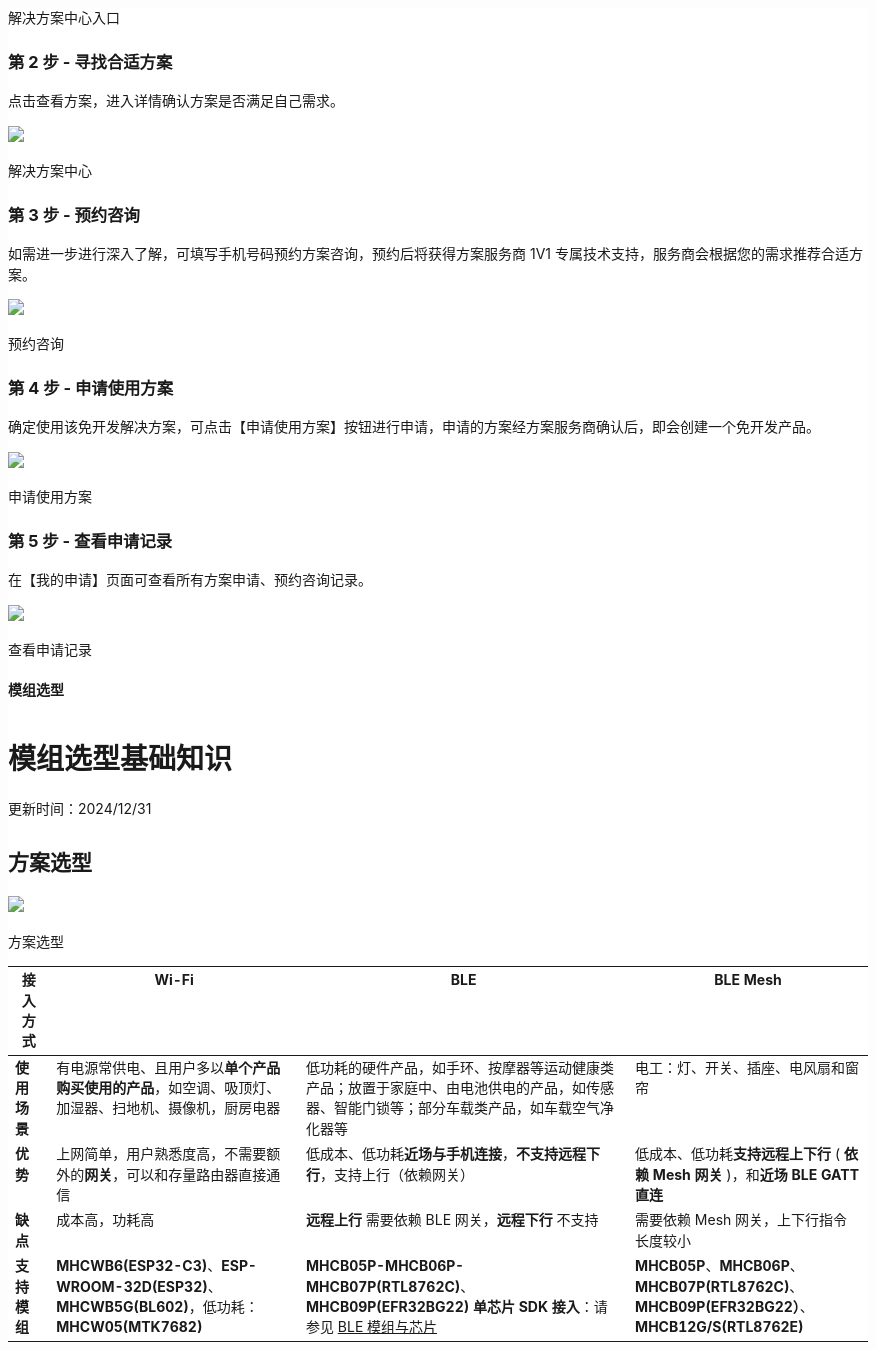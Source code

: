 解决方案中心入口

### 第 2 步 - 寻找合适方案

点击查看方案，进入详情确认方案是否满足自己需求。

![](https://cdn.cnbj1.fds.api.mi-img.com/miot-images/8557931cc3ef0f64d6648ef109a06365_1730441816089.png?GalaxyAccessKeyId=AKVGLQWBOVIRQ3XLEW&Expires=9223372036854775807&Signature=fttlPjjOUoB+Kv2f/K6ccx5KbXk=)

解决方案中心

### 第 3 步 - 预约咨询

如需进一步进行深入了解，可填写手机号码预约方案咨询，预约后将获得方案服务商 1V1 专属技术支持，服务商会根据您的需求推荐合适方案。

![](https://cdn.cnbj1.fds.api.mi-img.com/miot-images/e260d7da5eeff283ee125a5e1ae702ea_1730441946902.png?GalaxyAccessKeyId=AKVGLQWBOVIRQ3XLEW&Expires=9223372036854775807&Signature=dUe6dX6hFxtlxVBYgSs++tcCyow=)

预约咨询

### 第 4 步 - 申请使用方案

确定使用该免开发解决方案，可点击【申请使用方案】按钮进行申请，申请的方案经方案服务商确认后，即会创建一个免开发产品。

![](https://cdn.cnbj1.fds.api.mi-img.com/miot-images/5e6ab79f1d2ecf2f0f300ec96192597d_1730442080112.png?GalaxyAccessKeyId=AKVGLQWBOVIRQ3XLEW&Expires=9223372036854775807&Signature=+kaMaQs8bnYFaLOvybpB13N4SOo=)

申请使用方案

### 第 5 步 - 查看申请记录

在【我的申请】页面可查看所有方案申请、预约咨询记录。

![](https://cdn.cnbj1.fds.api.mi-img.com/miot-images/f0b7166293ae462aebe42828467405fe_1730442294327.png?GalaxyAccessKeyId=AKVGLQWBOVIRQ3XLEW&Expires=9223372036854775807&Signature=a06dinQqR4b1IGfFlE33kcyPQko=)

查看申请记录

#### 模组选型

# 模组选型基础知识

更新时间：2024/12/31

## 方案选型

![](https://cdn.cnbj1.fds.api.mi-img.com/iotweb-user-center/10818d642aa95e2ac6f375fc799687c5_module_select.jpg?GalaxyAccessKeyId=AKVGLQWBOVIRQ3XLEW&Expires=9223372036854775807&Signature=H1jjWIwvKfTGl+rmCjQxo6LZ3cY=)

方案选型

| **接入方式** | **Wi-Fi**                                                                                                         | **BLE**                                                                                                                                                                                     | **BLE Mesh**                                                                                                              |
| ------------------ | ----------------------------------------------------------------------------------------------------------------------- | ------------------------------------------------------------------------------------------------------------------------------------------------------------------------------------------------- | ------------------------------------------------------------------------------------------------------------------------------- |
| **使用场景** | 有电源常供电、且用户多以**单个产品购买使用的产品**，如空调、吸顶灯、加湿器、扫地机、摄像机，厨房电器              | 低功耗的硬件产品，如手环、按摩器等运动健康类产品；放置于家庭中、由电池供电的产品，如传感器、智能门锁等；部分车载类产品，如车载空气净化器等                                                        | 电工：灯、开关、插座、电风扇和窗帘                                                                                              |
| **优势**     | 上网简单，用户熟悉度高，不需要额外的**网关**，可以和存量路由器直接通信                                            | 低成本、低功耗**近场与手机连接**，**不支持远程下行**，支持上行（依赖网关）                                                                                                            | 低成本、低功耗**支持远程上下行** ( **依赖 Mesh 网关** )，和**近场 BLE GATT 直连**                             |
| **缺点**     | 成本高，功耗高                                                                                                          | **远程上行** 需要依赖 BLE 网关，**远程下行** 不支持                                                                                                                                   | 需要依赖 Mesh 网关，上下行指令长度较小                                                                                          |
| **支持模组** | **MHCWB6(ESP32-C3)**、**ESP-WROOM-32D(ESP32)**、**MHCWB5G(BL602)**，低功耗：**MHCW05(MTK7682)** | **MHCB05P-MHCB06P-MHCB07P(RTL8762C)**、**MHCB09P(EFR32BG22)**   **单芯片 SDK 接入**：请参见 [BLE 模组与芯片](/v2/new/doc/embedded-dev/ble-sdk/quickstart#%E8%8E%B7%E5%8F%96%20SDK) | **MHCB05P**、**MHCB06P**、**MHCB07P(RTL8762C)**、**MHCB09P(EFR32BG22）**、**MHCB12G/S(RTL8762E)** |
